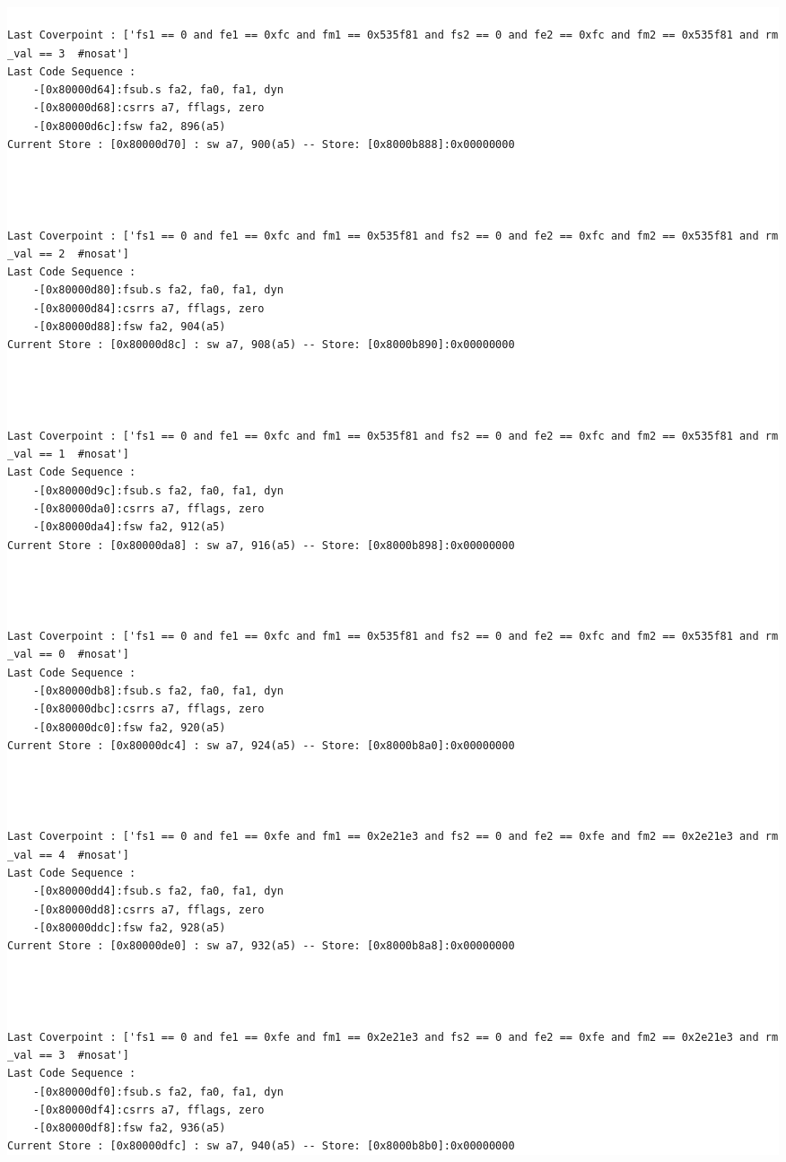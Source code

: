 ```

Last Coverpoint : ['fs1 == 0 and fe1 == 0xfc and fm1 == 0x535f81 and fs2 == 0 and fe2 == 0xfc and fm2 == 0x535f81 and rm_val == 3  #nosat']
Last Code Sequence : 
	-[0x80000d64]:fsub.s fa2, fa0, fa1, dyn
	-[0x80000d68]:csrrs a7, fflags, zero
	-[0x80000d6c]:fsw fa2, 896(a5)
Current Store : [0x80000d70] : sw a7, 900(a5) -- Store: [0x8000b888]:0x00000000




Last Coverpoint : ['fs1 == 0 and fe1 == 0xfc and fm1 == 0x535f81 and fs2 == 0 and fe2 == 0xfc and fm2 == 0x535f81 and rm_val == 2  #nosat']
Last Code Sequence : 
	-[0x80000d80]:fsub.s fa2, fa0, fa1, dyn
	-[0x80000d84]:csrrs a7, fflags, zero
	-[0x80000d88]:fsw fa2, 904(a5)
Current Store : [0x80000d8c] : sw a7, 908(a5) -- Store: [0x8000b890]:0x00000000




Last Coverpoint : ['fs1 == 0 and fe1 == 0xfc and fm1 == 0x535f81 and fs2 == 0 and fe2 == 0xfc and fm2 == 0x535f81 and rm_val == 1  #nosat']
Last Code Sequence : 
	-[0x80000d9c]:fsub.s fa2, fa0, fa1, dyn
	-[0x80000da0]:csrrs a7, fflags, zero
	-[0x80000da4]:fsw fa2, 912(a5)
Current Store : [0x80000da8] : sw a7, 916(a5) -- Store: [0x8000b898]:0x00000000




Last Coverpoint : ['fs1 == 0 and fe1 == 0xfc and fm1 == 0x535f81 and fs2 == 0 and fe2 == 0xfc and fm2 == 0x535f81 and rm_val == 0  #nosat']
Last Code Sequence : 
	-[0x80000db8]:fsub.s fa2, fa0, fa1, dyn
	-[0x80000dbc]:csrrs a7, fflags, zero
	-[0x80000dc0]:fsw fa2, 920(a5)
Current Store : [0x80000dc4] : sw a7, 924(a5) -- Store: [0x8000b8a0]:0x00000000




Last Coverpoint : ['fs1 == 0 and fe1 == 0xfe and fm1 == 0x2e21e3 and fs2 == 0 and fe2 == 0xfe and fm2 == 0x2e21e3 and rm_val == 4  #nosat']
Last Code Sequence : 
	-[0x80000dd4]:fsub.s fa2, fa0, fa1, dyn
	-[0x80000dd8]:csrrs a7, fflags, zero
	-[0x80000ddc]:fsw fa2, 928(a5)
Current Store : [0x80000de0] : sw a7, 932(a5) -- Store: [0x8000b8a8]:0x00000000




Last Coverpoint : ['fs1 == 0 and fe1 == 0xfe and fm1 == 0x2e21e3 and fs2 == 0 and fe2 == 0xfe and fm2 == 0x2e21e3 and rm_val == 3  #nosat']
Last Code Sequence : 
	-[0x80000df0]:fsub.s fa2, fa0, fa1, dyn
	-[0x80000df4]:csrrs a7, fflags, zero
	-[0x80000df8]:fsw fa2, 936(a5)
Current Store : [0x80000dfc] : sw a7, 940(a5) -- Store: [0x8000b8b0]:0x00000000
```